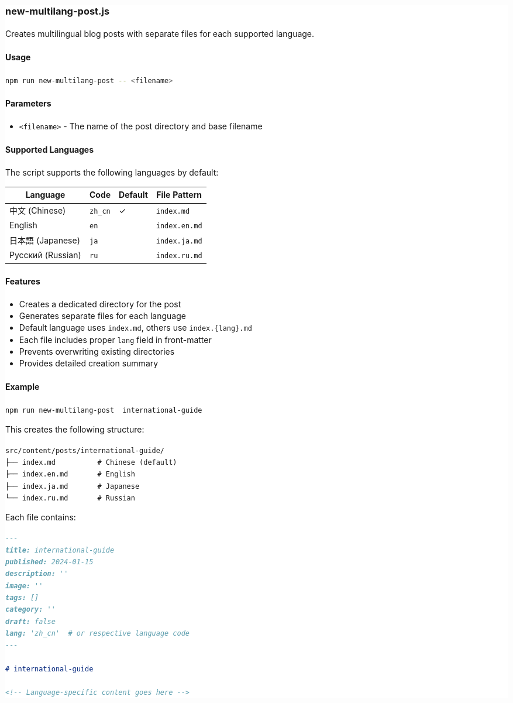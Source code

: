 ### new-multilang-post.js

Creates multilingual blog posts with separate files for each supported language.

#### Usage

```bash
npm run new-multilang-post -- <filename>
```

#### Parameters

- `<filename>` - The name of the post directory and base filename

#### Supported Languages

The script supports the following languages by default:

| Language | Code | Default | File Pattern |
|----------|------|---------|-------------|
| 中文 (Chinese) | `zh_cn` | ✓ | `index.md` |
| English | `en` | | `index.en.md` |
| 日本語 (Japanese) | `ja` | | `index.ja.md` |
| Русский (Russian) | `ru` | | `index.ru.md` |

#### Features

- Creates a dedicated directory for the post
- Generates separate files for each language
- Default language uses `index.md`, others use `index.{lang}.md`
- Each file includes proper `lang` field in front-matter
- Prevents overwriting existing directories
- Provides detailed creation summary

#### Example

```bash
npm run new-multilang-post  international-guide
```

This creates the following structure:

```
src/content/posts/international-guide/
├── index.md          # Chinese (default)
├── index.en.md       # English
├── index.ja.md       # Japanese
└── index.ru.md       # Russian
```

Each file contains:

```markdown
---
title: international-guide
published: 2024-01-15
description: ''
image: ''
tags: []
category: ''
draft: false
lang: 'zh_cn'  # or respective language code
---

# international-guide

<!-- Language-specific content goes here -->
```